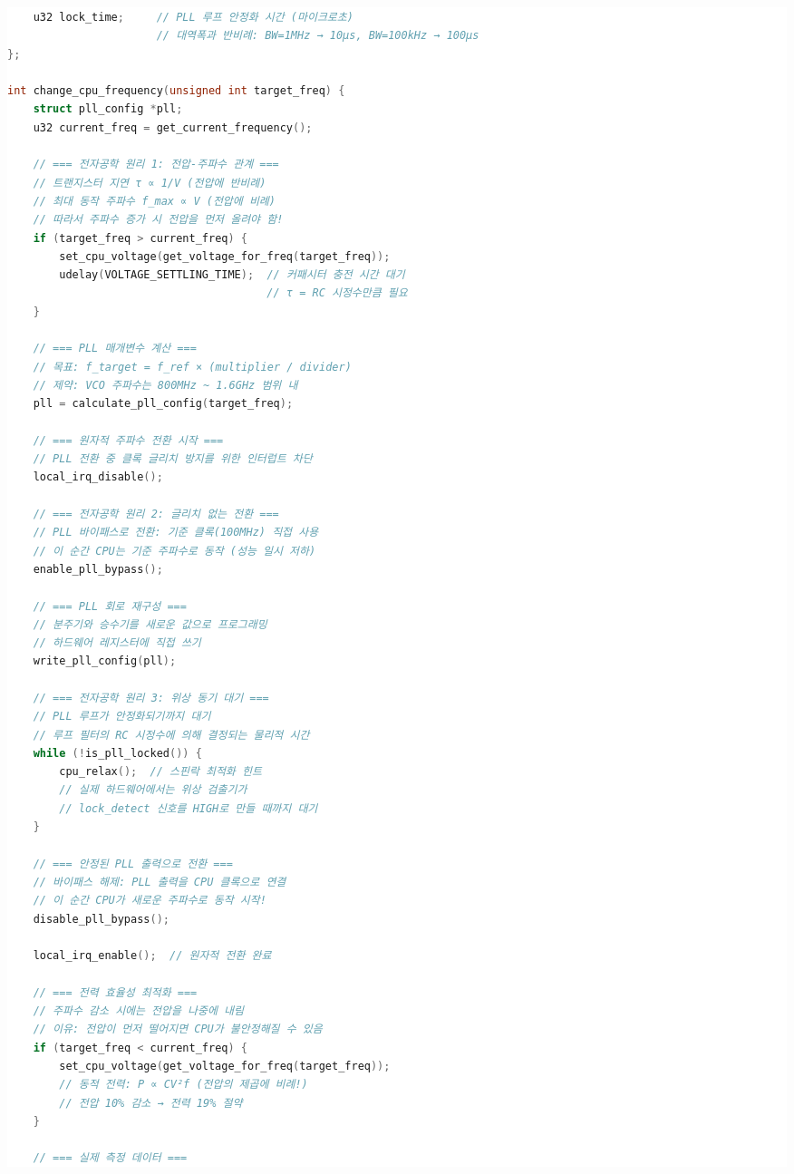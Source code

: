 ```c
    u32 lock_time;     // PLL 루프 안정화 시간 (마이크로초)
                       // 대역폭과 반비례: BW=1MHz → 10μs, BW=100kHz → 100μs
};

int change_cpu_frequency(unsigned int target_freq) {
    struct pll_config *pll;
    u32 current_freq = get_current_frequency();

    // === 전자공학 원리 1: 전압-주파수 관계 ===
    // 트랜지스터 지연 τ ∝ 1/V (전압에 반비례)
    // 최대 동작 주파수 f_max ∝ V (전압에 비례)
    // 따라서 주파수 증가 시 전압을 먼저 올려야 함!
    if (target_freq > current_freq) {
        set_cpu_voltage(get_voltage_for_freq(target_freq));
        udelay(VOLTAGE_SETTLING_TIME);  // 커패시터 충전 시간 대기
                                        // τ = RC 시정수만큼 필요
    }

    // === PLL 매개변수 계산 ===
    // 목표: f_target = f_ref × (multiplier / divider)
    // 제약: VCO 주파수는 800MHz ~ 1.6GHz 범위 내
    pll = calculate_pll_config(target_freq);

    // === 원자적 주파수 전환 시작 ===
    // PLL 전환 중 클록 글리치 방지를 위한 인터럽트 차단
    local_irq_disable();

    // === 전자공학 원리 2: 글리치 없는 전환 ===
    // PLL 바이패스로 전환: 기준 클록(100MHz) 직접 사용
    // 이 순간 CPU는 기준 주파수로 동작 (성능 일시 저하)
    enable_pll_bypass();

    // === PLL 회로 재구성 ===
    // 분주기와 승수기를 새로운 값으로 프로그래밍
    // 하드웨어 레지스터에 직접 쓰기
    write_pll_config(pll);

    // === 전자공학 원리 3: 위상 동기 대기 ===
    // PLL 루프가 안정화되기까지 대기
    // 루프 필터의 RC 시정수에 의해 결정되는 물리적 시간
    while (!is_pll_locked()) {
        cpu_relax();  // 스핀락 최적화 힌트
        // 실제 하드웨어에서는 위상 검출기가
        // lock_detect 신호를 HIGH로 만들 때까지 대기
    }

    // === 안정된 PLL 출력으로 전환 ===
    // 바이패스 해제: PLL 출력을 CPU 클록으로 연결
    // 이 순간 CPU가 새로운 주파수로 동작 시작!
    disable_pll_bypass();

    local_irq_enable();  // 원자적 전환 완료

    // === 전력 효율성 최적화 ===
    // 주파수 감소 시에는 전압을 나중에 내림
    // 이유: 전압이 먼저 떨어지면 CPU가 불안정해질 수 있음
    if (target_freq < current_freq) {
        set_cpu_voltage(get_voltage_for_freq(target_freq));
        // 동적 전력: P ∝ CV²f (전압의 제곱에 비례!)
        // 전압 10% 감소 → 전력 19% 절약
    }

    // === 실제 측정 데이터 ===
```